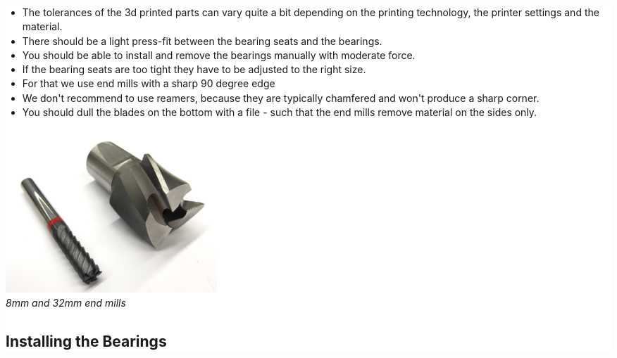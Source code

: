 
* The tolerances of the 3d printed parts can vary quite a bit depending on the printing technology, the printer settings and the material.
* There should be a light press-fit between the bearing seats and the bearings.
* You should be able to install and remove the bearings manually with moderate force.
* If the bearing seats are too tight they have to be adjusted to the right size.
* For that we use end mills with a sharp 90 degree edge
* We don't recommend to use reamers, because they are typically chamfered and won't produce a sharp corner.
* You should dull the blades on the bottom with a file - such that the end mills remove material on the sides only.

<img src="../images/end_mills_1.jpg" width="300"> <br>*8mm and 32mm end mills*

## Installing the Bearings

